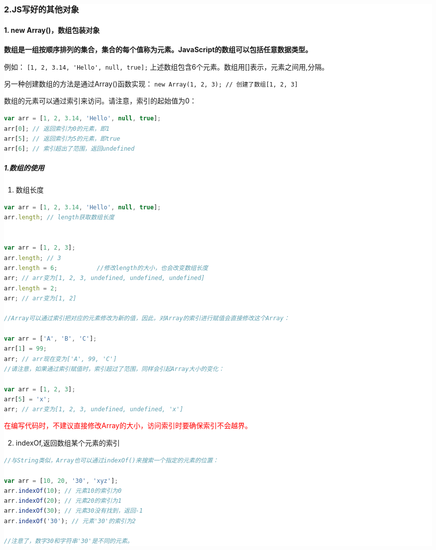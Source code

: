 
### 2.JS写好的其他对象

#### 1. new Array()，数组包装对象

**数组是一组按顺序排列的集合，集合的每个值称为元素。JavaScript的数组可以包括任意数据类型。**

例如：
`[1, 2, 3.14, 'Hello', null, true];`
上述数组包含6个元素。数组用[]表示，元素之间用,分隔。

另一种创建数组的方法是通过Array()函数实现：
`new Array(1, 2, 3); // 创建了数组[1, 2, 3]`

数组的元素可以通过索引来访问。请注意，索引的起始值为0：
```js
var arr = [1, 2, 3.14, 'Hello', null, true];
arr[0]; // 返回索引为0的元素，即1
arr[5]; // 返回索引为5的元素，即true
arr[6]; // 索引超出了范围，返回undefined
```

##### 1.数组的使用

1. 数组长度

```js
var arr = [1, 2, 3.14, 'Hello', null, true];
arr.length; // length获取数组长度


var arr = [1, 2, 3];
arr.length; // 3
arr.length = 6;           //修改length的大小，也会改变数组长度
arr; // arr变为[1, 2, 3, undefined, undefined, undefined]
arr.length = 2;
arr; // arr变为[1, 2]

//Array可以通过索引把对应的元素修改为新的值，因此，对Array的索引进行赋值会直接修改这个Array：

var arr = ['A', 'B', 'C'];
arr[1] = 99;
arr; // arr现在变为['A', 99, 'C']
//请注意，如果通过索引赋值时，索引超过了范围，同样会引起Array大小的变化：

var arr = [1, 2, 3];
arr[5] = 'x';
arr; // arr变为[1, 2, 3, undefined, undefined, 'x']

```
<font color="red">在编写代码时，不建议直接修改Array的大小，访问索引时要确保索引不会越界。</font>


2. indexOf,返回数组某个元素的索引
```js
//与String类似，Array也可以通过indexOf()来搜索一个指定的元素的位置：

var arr = [10, 20, '30', 'xyz'];
arr.indexOf(10); // 元素10的索引为0
arr.indexOf(20); // 元素20的索引为1
arr.indexOf(30); // 元素30没有找到，返回-1
arr.indexOf('30'); // 元素'30'的索引为2

//注意了，数字30和字符串'30'是不同的元素。
```
